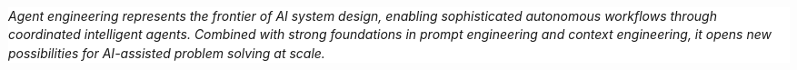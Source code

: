 [^1]: Ng, Andrew. "Agentic Design Patterns." DeepLearning.AI, 2024. https://www.deeplearning.ai/the-batch/agentic-design-patterns-part-5-multi-agent-collaboration/

[^2]: Anthropic. "How we built our multi-agent research system." Anthropic Engineering Blog, 2024. https://www.anthropic.com/engineering/built-multi-agent-research-system

[^3]: ClaudeLog. "Agent Engineering Guide." ClaudeLog Documentation, 2025. https://claudelog.com/agents/agent-engineering

[^4]: Arsanjani, Ali. "Patterns for Building Production Grade Agentic AI using Multi-Agent Systems." Medium, 2024. https://dr-arsanjani.medium.com/patterns-for-agentic-ai-in-multi-agent-systems-patterns-1-4-f4c952bfc123

[^5]: Confluent. "Four Design Patterns for Event-Driven, Multi-Agent Systems." Confluent Blog, 2024. https://www.confluent.io/blog/event-driven-multi-agent-systems/

*Agent engineering represents the frontier of AI system design, enabling sophisticated autonomous workflows through coordinated intelligent agents. Combined with strong foundations in prompt engineering and context engineering, it opens new possibilities for AI-assisted problem solving at scale.*